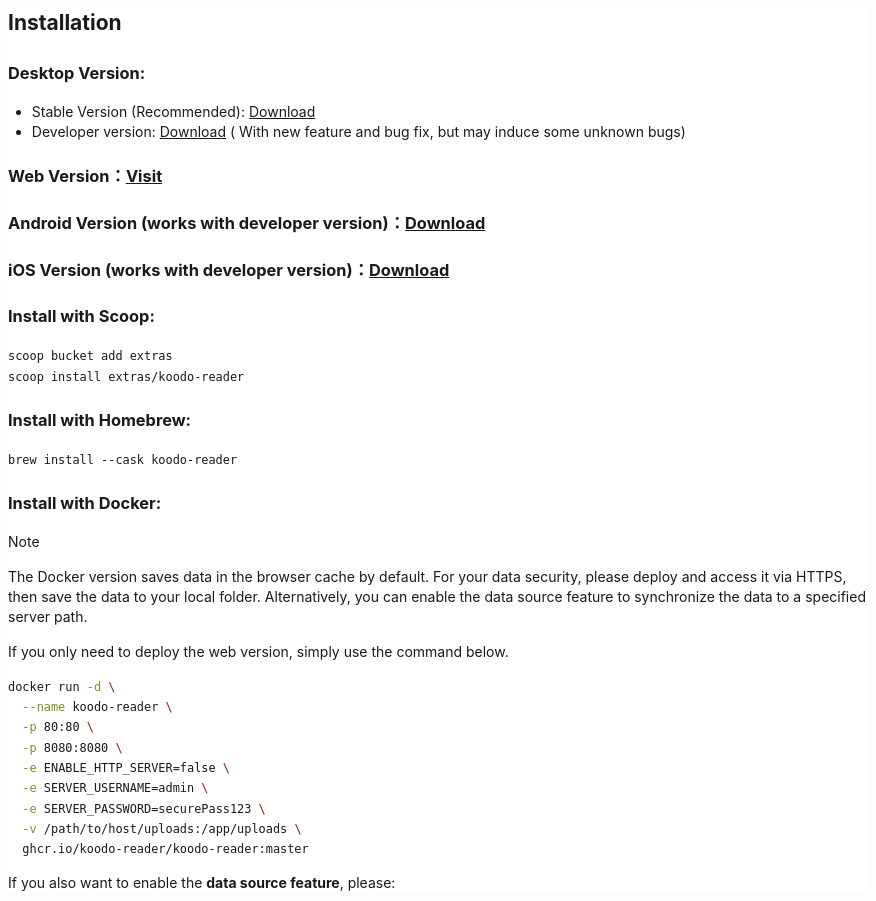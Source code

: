 
## Installation

### Desktop Version:

- Stable Version (Recommended): [Download](https://koodoreader.com/en)
- Developer version: [Download](https://github.com/koodo-reader/koodo-reader/releases/latest) ( With new feature and bug fix, but may induce some unknown bugs)

### Web Version：[Visit](https://web.koodoreader.com)

### Android Version (works with developer version)：[Download](https://koodoreader.com/en/download)

### iOS Version (works with developer version)：[Download](https://koodoreader.com/en/download)

### Install with Scoop:

```shell
scoop bucket add extras
scoop install extras/koodo-reader
```

### Install with Homebrew:

```shell
brew install --cask koodo-reader
```

### Install with Docker:

> [!NOTE]
> The Docker version saves data in the browser cache by default. For your data security, please deploy and access it via HTTPS, then save the data to your local folder. Alternatively, you can enable the data source feature to synchronize the data to a specified server path.

If you only need to deploy the web version, simply use the command below.

```bash
docker run -d \
  --name koodo-reader \
  -p 80:80 \
  -p 8080:8080 \
  -e ENABLE_HTTP_SERVER=false \
  -e SERVER_USERNAME=admin \
  -e SERVER_PASSWORD=securePass123 \
  -v /path/to/host/uploads:/app/uploads \
  ghcr.io/koodo-reader/koodo-reader:master
```

If you also want to enable the **data source feature**, please:
